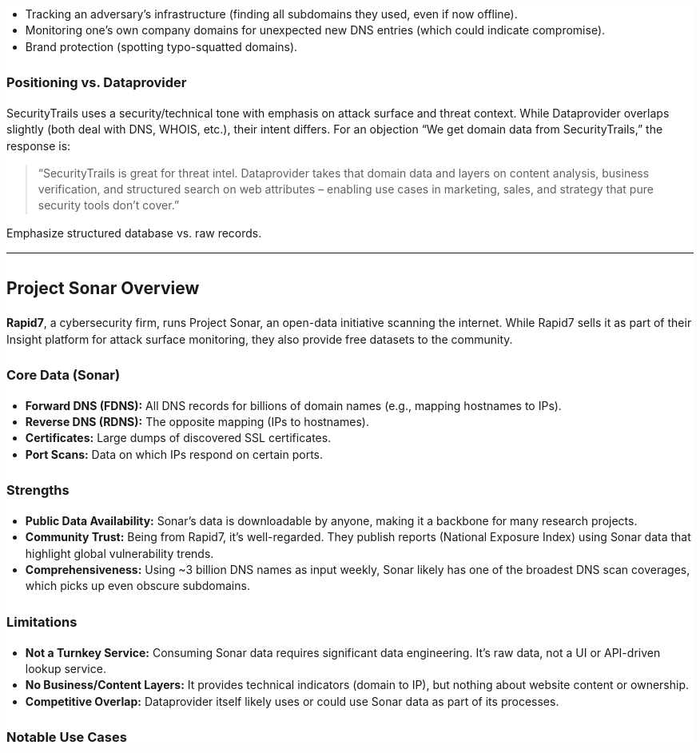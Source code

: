 - Tracking an adversary’s infrastructure (finding all subdomains they used, even if now offline).
- Monitoring one’s own company domains for unexpected new DNS entries (which could indicate compromise).
- Brand protection (spotting typo-squatted domains).

### Positioning vs. Dataprovider

SecurityTrails uses a security/technical tone with emphasis on attack surface and threat context. While Dataprovider overlaps slightly (both deal with DNS, WHOIS, etc.), their intent differs. For an objection “We get domain data from SecurityTrails,” the response is:

> “SecurityTrails is great for threat intel. Dataprovider takes that domain data and layers on content analysis, business verification, and structured search on web attributes – enabling use cases in marketing, sales, and strategy that pure security tools don’t cover.”
> 

Emphasize structured database vs. raw records.

---

## Project Sonar Overview

**Rapid7**, a cybersecurity firm, runs Project Sonar, an open-data initiative scanning the internet. While Rapid7 sells it as part of their Insight platform for attack surface monitoring, they also provide free datasets to the community.

### Core Data (Sonar)

- **Forward DNS (FDNS):** All DNS records for billions of domain names (e.g., mapping hostnames to IPs).
- **Reverse DNS (RDNS):** The opposite mapping (IPs to hostnames).
- **Certificates:** Large dumps of discovered SSL certificates.
- **Port Scans:** Data on which IPs respond on certain ports.

### Strengths

- **Public Data Availability:** Sonar’s data is downloadable by anyone, making it a backbone for many research projects.
- **Community Trust:** Being from Rapid7, it’s well-regarded. They publish reports (National Exposure Index) using Sonar data that highlight global vulnerability trends.
- **Comprehensiveness:** Using ~3 billion DNS names as input weekly, Sonar likely has one of the broadest DNS scan coverages, which picks up even obscure subdomains.

### Limitations

- **Not a Turnkey Service:** Consuming Sonar data requires significant data engineering. It’s raw data, not a UI or API-driven lookup service.
- **No Business/Content Layers:** It provides technical indicators (domain to IP), but nothing about website content or ownership.
- **Competitive Overlap:** Dataprovider itself likely uses or could use Sonar data as part of its processes.

### Notable Use Cases
